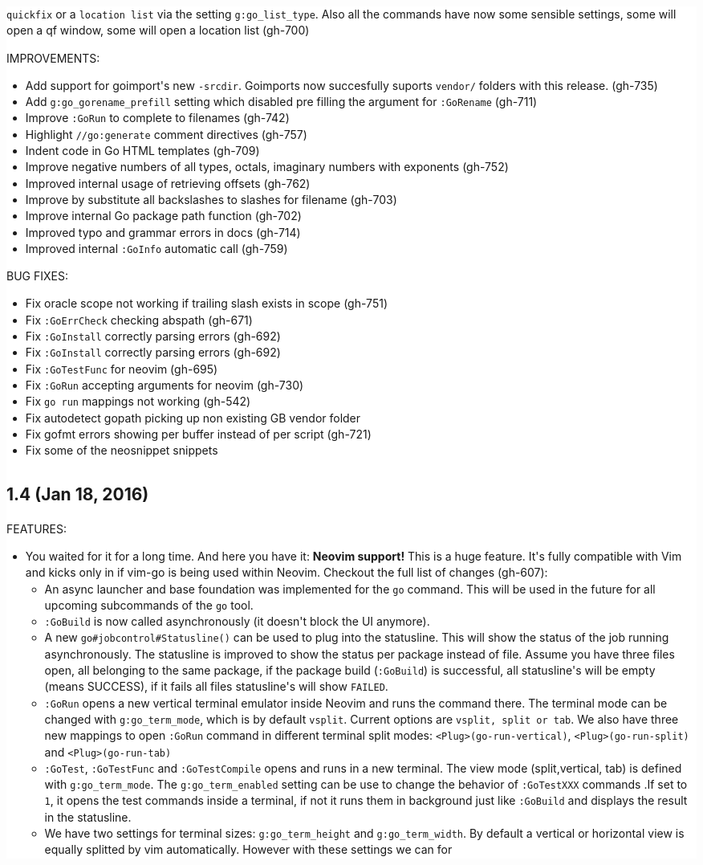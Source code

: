   `quickfix` or a `location list` via the setting `g:go_list_type`. Also all
  the commands have now some sensible settings, some will open a qf window,
  some will open a location list (gh-700)

IMPROVEMENTS:

* Add support for goimport's new `-srcdir`. Goimports now succesfully suports `vendor/` folders with this release. (gh-735)
* Add `g:go_gorename_prefill` setting which disabled pre filling the argument for `:GoRename` (gh-711)
* Improve `:GoRun` to complete to filenames (gh-742)
* Highlight `//go:generate` comment directives (gh-757)
* Indent code in Go HTML templates (gh-709)
* Improve negative numbers of all types, octals, imaginary numbers with exponents (gh-752)
* Improved internal usage of retrieving offsets (gh-762)
* Improve by substitute all backslashes to slashes for filename (gh-703)
* Improve internal Go package path function (gh-702)
* Improved typo and grammar errors in docs (gh-714)
* Improved internal `:GoInfo` automatic call (gh-759)

BUG FIXES:

* Fix oracle scope not working if trailing slash exists in scope (gh-751) 
* Fix `:GoErrCheck` checking abspath (gh-671)
* Fix `:GoInstall` correctly parsing errors (gh-692)
* Fix `:GoInstall` correctly parsing errors (gh-692)
* Fix `:GoTestFunc` for neovim (gh-695)
* Fix `:GoRun` accepting arguments for neovim (gh-730)
* Fix `go run` mappings not working (gh-542)
* Fix autodetect gopath picking up non existing GB vendor folder
* Fix gofmt errors showing per buffer instead of per script (gh-721)
* Fix some of the neosnippet snippets

## 1.4 (Jan 18, 2016)

FEATURES:

* You waited for it for a long time. And here you have it: **Neovim support!**
  This is a huge feature. It's fully compatible with Vim and kicks only in if
  vim-go is being used within Neovim. Checkout the full list of changes
  (gh-607):
  * An async launcher and base foundation was implemented for the `go` command.
	This will be used in the future for all upcoming subcommands of the `go`
	tool.
  * `:GoBuild` is now called asynchronously (it doesn't block the UI anymore). 
  * A new `go#jobcontrol#Statusline()` can be used to plug into the statusline.
	This will show the status of the job running asynchronously. The statusline
	is improved to show the status per package instead of file. Assume you have
	three files open, all belonging to the same package, if the package build
	(`:GoBuild`) is successful, all statusline's will be empty (means SUCCESS),
	if it fails all files statusline's will show `FAILED`. 
  * `:GoRun` opens a new vertical terminal emulator inside Neovim and runs the
	command there. The terminal mode can be changed with `g:go_term_mode`,
	which is by default `vsplit`. Current options are `vsplit, split or tab`.
	We also have three new mappings to open `:GoRun` command in different
	terminal split modes: `<Plug>(go-run-vertical)`,  `<Plug>(go-run-split)`
	and  `<Plug>(go-run-tab)`
  * `:GoTest`, `:GoTestFunc` and `:GoTestCompile` opens and runs in a new
	terminal. The view mode (split,vertical, tab) is defined with
	`g:go_term_mode`.  The `g:go_term_enabled` setting can be use to change the
	behavior of `:GoTestXXX` commands .If set to `1`, it opens the test
	commands inside a terminal, if not it runs them in background just like
	`:GoBuild` and displays the result in the statusline.
  * We have two settings for terminal sizes: `g:go_term_height` and
	`g:go_term_width`. By default a vertical or horizontal view is equally
	splitted by vim automatically. However with these settings we can for